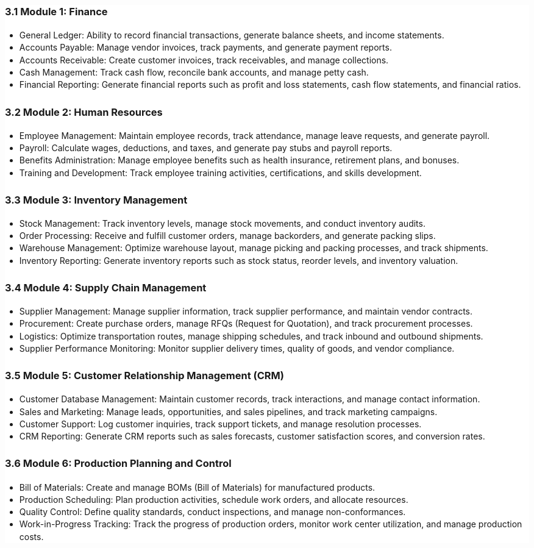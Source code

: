 ### 3.1 Module 1: Finance
- General Ledger: Ability to record financial transactions, generate balance sheets, and income statements.
- Accounts Payable: Manage vendor invoices, track payments, and generate payment reports.
- Accounts Receivable: Create customer invoices, track receivables, and manage collections.
- Cash Management: Track cash flow, reconcile bank accounts, and manage petty cash.
- Financial Reporting: Generate financial reports such as profit and loss statements, cash flow statements, and financial ratios.

### 3.2 Module 2: Human Resources
- Employee Management: Maintain employee records, track attendance, manage leave requests, and generate payroll.
- Payroll: Calculate wages, deductions, and taxes, and generate pay stubs and payroll reports.
- Benefits Administration: Manage employee benefits such as health insurance, retirement plans, and bonuses.
- Training and Development: Track employee training activities, certifications, and skills development.

### 3.3 Module 3: Inventory Management
- Stock Management: Track inventory levels, manage stock movements, and conduct inventory audits.
- Order Processing: Receive and fulfill customer orders, manage backorders, and generate packing slips.
- Warehouse Management: Optimize warehouse layout, manage picking and packing processes, and track shipments.
- Inventory Reporting: Generate inventory reports such as stock status, reorder levels, and inventory valuation.

### 3.4 Module 4: Supply Chain Management
- Supplier Management: Manage supplier information, track supplier performance, and maintain vendor contracts.
- Procurement: Create purchase orders, manage RFQs (Request for Quotation), and track procurement processes.
- Logistics: Optimize transportation routes, manage shipping schedules, and track inbound and outbound shipments.
- Supplier Performance Monitoring: Monitor supplier delivery times, quality of goods, and vendor compliance.

### 3.5 Module 5: Customer Relationship Management (CRM)
- Customer Database Management: Maintain customer records, track interactions, and manage contact information.
- Sales and Marketing: Manage leads, opportunities, and sales pipelines, and track marketing campaigns.
- Customer Support: Log customer inquiries, track support tickets, and manage resolution processes.
- CRM Reporting: Generate CRM reports such as sales forecasts, customer satisfaction scores, and conversion rates.

### 3.6 Module 6: Production Planning and Control
- Bill of Materials: Create and manage BOMs (Bill of Materials) for manufactured products.
- Production Scheduling: Plan production activities, schedule work orders, and allocate resources.
- Quality Control: Define quality standards, conduct inspections, and manage non-conformances.
- Work-in-Progress Tracking: Track the progress of production orders, monitor work center utilization, and manage production costs.
